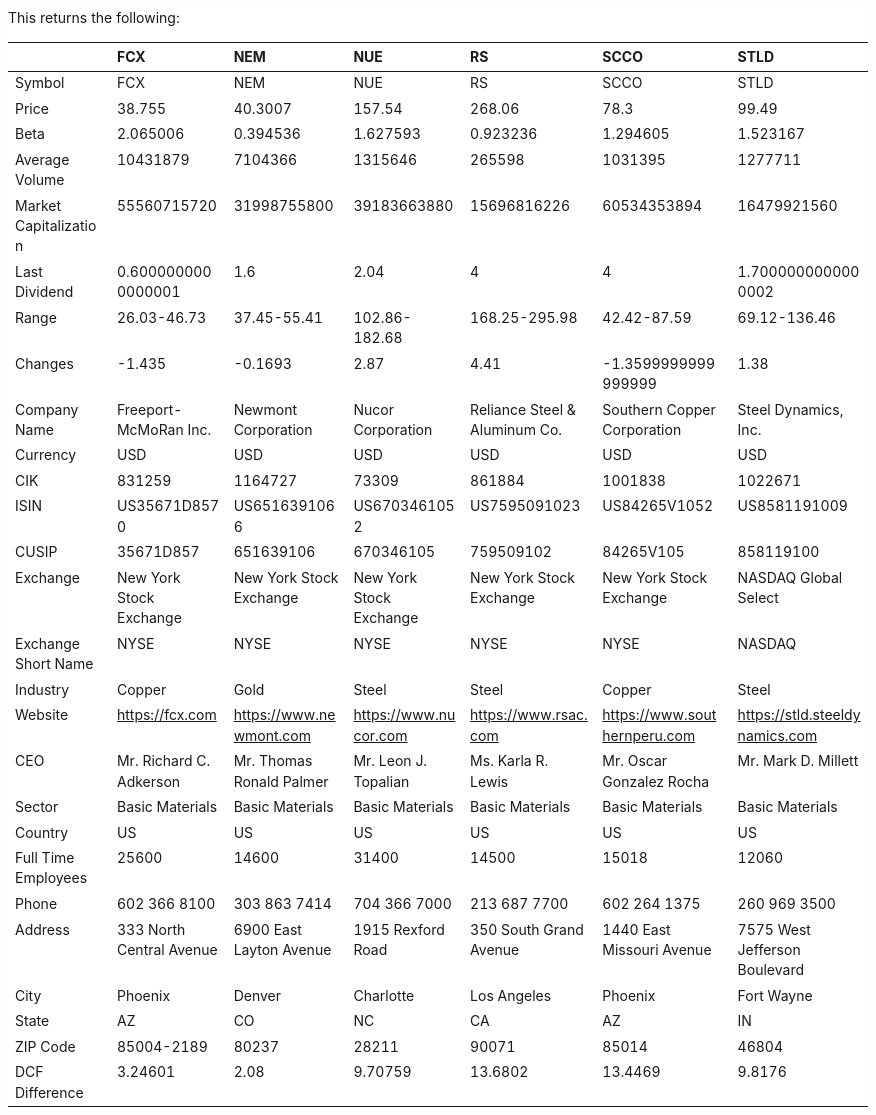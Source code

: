 This returns the following:

|                       | FCX                      | NEM                      | NUE                     | RS                            | SCCO                         | STLD                           |
|:----------------------|:-------------------------|:-------------------------|:------------------------|:------------------------------|:-----------------------------|:-------------------------------|
| Symbol                | FCX                      | NEM                      | NUE                     | RS                            | SCCO                         | STLD                           |
| Price                 | 38.755                   | 40.3007                  | 157.54                  | 268.06                        | 78.3                         | 99.49                          |
| Beta                  | 2.065006                 | 0.394536                 | 1.627593                | 0.923236                      | 1.294605                     | 1.523167                       |
| Average Volume        | 10431879                 | 7104366                  | 1315646                 | 265598                        | 1031395                      | 1277711                        |
| Market Capitalization | 55560715720              | 31998755800              | 39183663880             | 15696816226                   | 60534353894                  | 16479921560                    |
| Last Dividend         | 0.6000000000000001       | 1.6                      | 2.04                    | 4                             | 4                            | 1.7000000000000002             |
| Range                 | 26.03-46.73              | 37.45-55.41              | 102.86-182.68           | 168.25-295.98                 | 42.42-87.59                  | 69.12-136.46                   |
| Changes               | -1.435                   | -0.1693                  | 2.87                    | 4.41                          | -1.3599999999999999          | 1.38                           |
| Company Name          | Freeport-McMoRan Inc.    | Newmont Corporation      | Nucor Corporation       | Reliance Steel & Aluminum Co. | Southern Copper Corporation  | Steel Dynamics, Inc.           |
| Currency              | USD                      | USD                      | USD                     | USD                           | USD                          | USD                            |
| CIK                   | 831259                   | 1164727                  | 73309                   | 861884                        | 1001838                      | 1022671                        |
| ISIN                  | US35671D8570             | US6516391066             | US6703461052            | US7595091023                  | US84265V1052                 | US8581191009                   |
| CUSIP                 | 35671D857                | 651639106                | 670346105               | 759509102                     | 84265V105                    | 858119100                      |
| Exchange              | New York Stock Exchange  | New York Stock Exchange  | New York Stock Exchange | New York Stock Exchange       | New York Stock Exchange      | NASDAQ Global Select           |
| Exchange Short Name   | NYSE                     | NYSE                     | NYSE                    | NYSE                          | NYSE                         | NASDAQ                         |
| Industry              | Copper                   | Gold                     | Steel                   | Steel                         | Copper                       | Steel                          |
| Website               | https://fcx.com          | https://www.newmont.com  | https://www.nucor.com   | https://www.rsac.com          | https://www.southernperu.com | https://stld.steeldynamics.com |
| CEO                   | Mr. Richard C. Adkerson  | Mr. Thomas Ronald Palmer | Mr. Leon J. Topalian    | Ms. Karla R. Lewis            | Mr. Oscar  Gonzalez Rocha    | Mr. Mark D. Millett            |
| Sector                | Basic Materials          | Basic Materials          | Basic Materials         | Basic Materials               | Basic Materials              | Basic Materials                |
| Country               | US                       | US                       | US                      | US                            | US                           | US                             |
| Full Time Employees   | 25600                    | 14600                    | 31400                   | 14500                         | 15018                        | 12060                          |
| Phone                 | 602 366 8100             | 303 863 7414             | 704 366 7000            | 213 687 7700                  | 602 264 1375                 | 260 969 3500                   |
| Address               | 333 North Central Avenue | 6900 East Layton Avenue  | 1915 Rexford Road       | 350 South Grand Avenue        | 1440 East Missouri Avenue    | 7575 West Jefferson Boulevard  |
| City                  | Phoenix                  | Denver                   | Charlotte               | Los Angeles                   | Phoenix                      | Fort Wayne                     |
| State                 | AZ                       | CO                       | NC                      | CA                            | AZ                           | IN                             |
| ZIP Code              | 85004-2189               | 80237                    | 28211                   | 90071                         | 85014                        | 46804                          |
| DCF Difference        | 3.24601                  | 2.08                     | 9.70759                 | 13.6802                       | 13.4469                      | 9.8176                         |